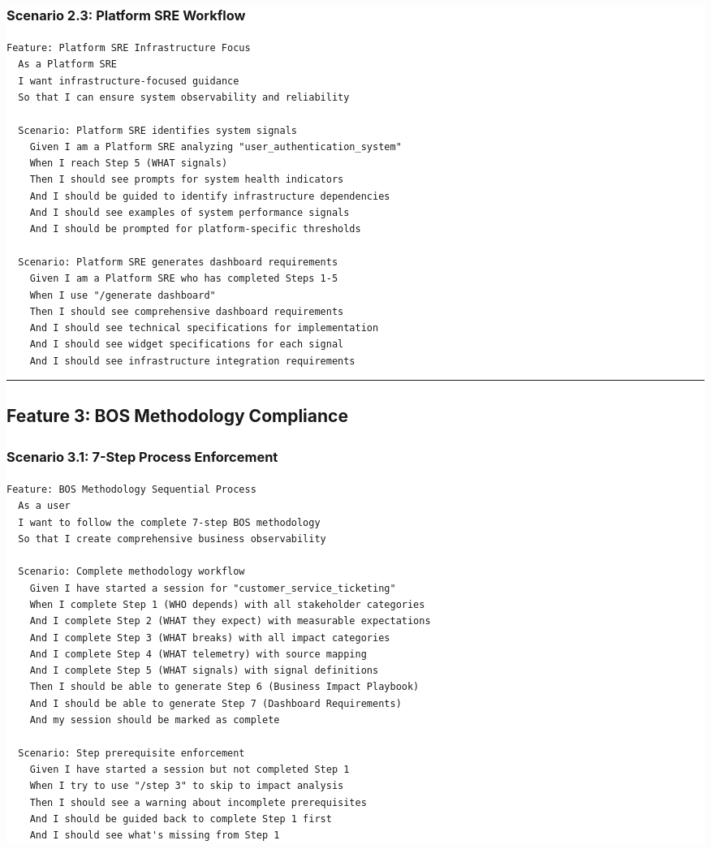 ```gherkin
```

### **Scenario 2.3: Platform SRE Workflow**
```gherkin
Feature: Platform SRE Infrastructure Focus
  As a Platform SRE
  I want infrastructure-focused guidance
  So that I can ensure system observability and reliability

  Scenario: Platform SRE identifies system signals
    Given I am a Platform SRE analyzing "user_authentication_system"
    When I reach Step 5 (WHAT signals)
    Then I should see prompts for system health indicators
    And I should be guided to identify infrastructure dependencies
    And I should see examples of system performance signals
    And I should be prompted for platform-specific thresholds

  Scenario: Platform SRE generates dashboard requirements
    Given I am a Platform SRE who has completed Steps 1-5
    When I use "/generate dashboard"
    Then I should see comprehensive dashboard requirements
    And I should see technical specifications for implementation
    And I should see widget specifications for each signal
    And I should see infrastructure integration requirements
```

---

## **Feature 3: BOS Methodology Compliance**

### **Scenario 3.1: 7-Step Process Enforcement**
```gherkin
Feature: BOS Methodology Sequential Process
  As a user
  I want to follow the complete 7-step BOS methodology
  So that I create comprehensive business observability

  Scenario: Complete methodology workflow
    Given I have started a session for "customer_service_ticketing"
    When I complete Step 1 (WHO depends) with all stakeholder categories
    And I complete Step 2 (WHAT they expect) with measurable expectations
    And I complete Step 3 (WHAT breaks) with all impact categories
    And I complete Step 4 (WHAT telemetry) with source mapping
    And I complete Step 5 (WHAT signals) with signal definitions
    Then I should be able to generate Step 6 (Business Impact Playbook)
    And I should be able to generate Step 7 (Dashboard Requirements)
    And my session should be marked as complete

  Scenario: Step prerequisite enforcement
    Given I have started a session but not completed Step 1
    When I try to use "/step 3" to skip to impact analysis
    Then I should see a warning about incomplete prerequisites
    And I should be guided back to complete Step 1 first
    And I should see what's missing from Step 1
```
